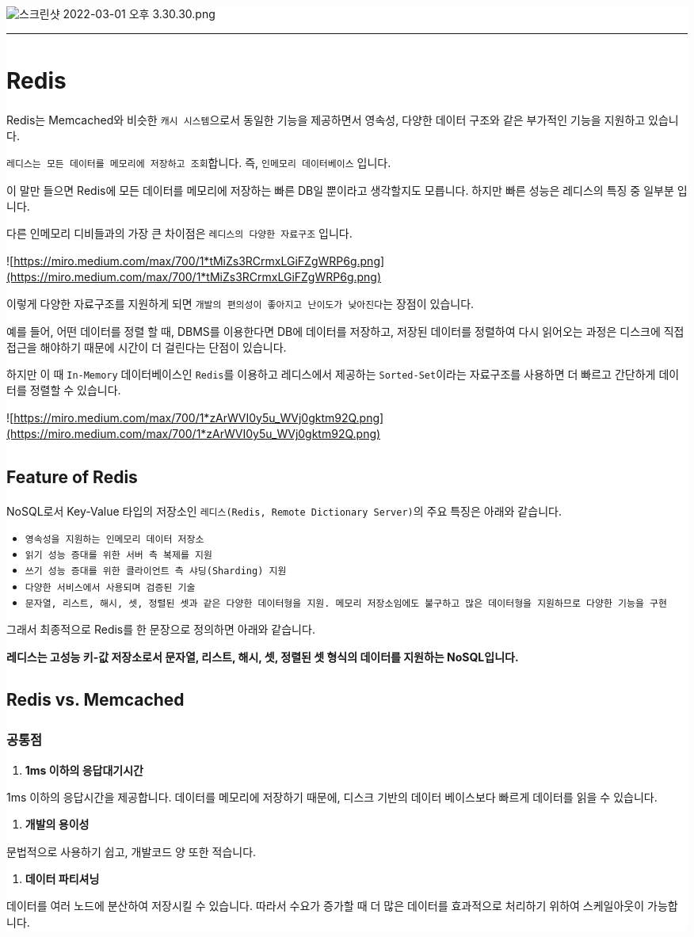 ![스크린샷 2022-03-01 오후 3.30.30.png](BE%20Day28%20Redis%20Search%20Process%2067e462d188484bb9bafb7089bc1f5bb4/%E1%84%89%E1%85%B3%E1%84%8F%E1%85%B3%E1%84%85%E1%85%B5%E1%86%AB%E1%84%89%E1%85%A3%E1%86%BA_2022-03-01_%E1%84%8B%E1%85%A9%E1%84%92%E1%85%AE_3.30.30.png)

---

# Redis

Redis는 Memcached와 비슷한 `캐시 시스템`으로서 동일한 기능을 제공하면서 영속성, 다양한 데이터 구조와 같은 부가적인 기능을 지원하고 있습니다. 

`레디스는 모든 데이터를 메모리에 저장하고 조회`합니다. 즉, `인메모리 데이터베이스` 입니다. 

이 말만 들으면 Redis에 모든 데이터를 메모리에 저장하는 빠른 DB일 뿐이라고 생각할지도 모릅니다. 하지만 빠른 성능은 레디스의 특징 중 일부분 입니다. 

다른 인메모리 디비들과의 가장 큰 차이점은 `레디스의 다양한 자료구조` 입니다.

![https://miro.medium.com/max/700/1*tMiZs3RCrmxLGiFZgWRP6g.png](https://miro.medium.com/max/700/1*tMiZs3RCrmxLGiFZgWRP6g.png)

이렇게 다양한 자료구조를 지원하게 되면 `개발의 편의성이 좋아지고 난이도가 낮아진다`는 장점이 있습니다.

예를 들어, 어떤 데이터를 정렬 할 때, DBMS를 이용한다면 DB에 데이터를 저장하고, 저장된 데이터를 정렬하여 다시 읽어오는 과정은 디스크에 직접 접근을 해야하기 때문에 시간이 더 걸린다는 단점이 있습니다. 

하지만 이 때 `In-Memory` 데이터베이스인 `Redis`를 이용하고 레디스에서 제공하는 `Sorted-Set`이라는 자료구조를 사용하면 더 빠르고 간단하게 데이터를 정렬할 수 있습니다.

![https://miro.medium.com/max/700/1*zArWVI0y5u_WVj0gktm92Q.png](https://miro.medium.com/max/700/1*zArWVI0y5u_WVj0gktm92Q.png)

## Feature of Redis

NoSQL로서 Key-Value 타입의 저장소인 `레디스(Redis, Remote Dictionary Server)`의 주요 특징은 아래와 같습니다.

- `영속성을 지원하는 인메모리 데이터 저장소`
- `읽기 성능 증대를 위한 서버 측 복제를 지원`
- `쓰기 성능 증대를 위한 클라이언트 측 샤딩(Sharding) 지원`
- `다양한 서비스에서 사용되며 검증된 기술`
- `문자열, 리스트, 해시, 셋, 정렬된 셋과 같은 다양한 데이터형을 지원. 메모리 저장소임에도 불구하고 많은 데이터형을 지원하므로 다양한 기능을 구현`

그래서 최종적으로 Redis를 한 문장으로 정의하면 아래와 같습니다.

**레디스는 고성능 키-값 저장소로서 문자열, 리스트, 해시, 셋, 정렬된 셋 형식의 데이터를 지원하는 NoSQL입니다.**

## ****Redis vs. Memcached****

### **공통점**

1.  **1ms 이하의 응답대기시간**

1ms 이하의 응답시간을 제공합니다. 데이터를 메모리에 저장하기 때문에, 디스크 기반의 데이터 베이스보다 빠르게 데이터를 읽을 수 있습니다.

1. **개발의 용이성**

문법적으로 사용하기 쉽고, 개발코드 양 또한 적습니다.

1.  **데이터 파티셔닝**

데이터를 여러 노드에 분산하여 저장시킬 수 있습니다. 따라서 수요가 증가할 때 더 많은 데이터를 효과적으로 처리하기 위하여 스케일아웃이 가능합니다.
